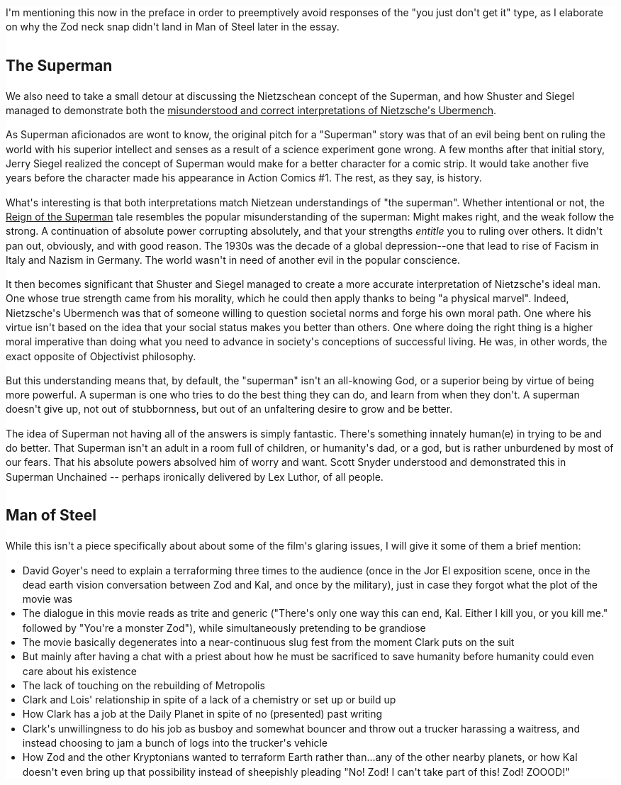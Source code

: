 I'm mentioning this now in the preface in order to preemptively avoid responses of the "you just don't get it" type, as I elaborate on why the Zod neck snap didn't land in Man of Steel later in the essay.

## The Superman

We also need to take a small detour at discussing the Nietzschean concept of the Superman, and how Shuster and Siegel managed to demonstrate both the [misunderstood and correct interpretations of Nietzsche's Ubermench](https://youtu.be/ti9zdpLlXf0).

As Superman aficionados are wont to know, the original pitch for a "Superman" story was that of an evil being bent on ruling the world with his superior intellect and senses as a result of a science experiment gone wrong. A few months after that initial story, Jerry Siegel realized the concept of Superman would make for a better character for a comic strip. It would take another five years before the character made his appearance in Action Comics #1. The rest, as they say, is history.

What's interesting is that both interpretations match Nietzean understandings of "the superman". Whether intentional or not, the [Reign of the Superman](https://ohdannyboy.blogspot.com/2012/06/1933s-reign-of-superman-first-superman.html) tale resembles the popular misunderstanding of the superman: Might makes right, and the weak follow the strong. A continuation of absolute power corrupting absolutely, and that your strengths *entitle* you to ruling over others. It didn't pan out, obviously, and with good reason. The 1930s was the decade of a global depression--one that lead to rise of Facism in Italy and Nazism in Germany. The world wasn't in need of another evil in the popular conscience.

It then becomes significant that Shuster and Siegel managed to create a more accurate interpretation of Nietzsche's ideal man. One whose true strength came from his morality, which he could then apply thanks to being "a physical marvel". Indeed, Nietzsche's Ubermench was that of someone willing to question societal norms and forge his own moral path. One where his virtue isn't based on the idea that your social status makes you better than others. One where doing the right thing is a higher moral imperative than doing what you need to advance in society's conceptions of successful living. He was, in other words, the exact opposite of Objectivist philosophy.

But this understanding means that, by default, the "superman" isn't an all-knowing God, or a superior being by virtue of being more powerful. A superman is one who tries to do the best thing they can do, and learn from when they don't. A superman doesn't give up, not out of stubbornness, but out of an unfaltering desire to grow and be better.

The idea of Superman not having all of the answers is simply fantastic. There's something innately human(e) in trying to be and do better. That Superman isn't an adult in a room full of children, or humanity's dad, or a god, but is rather unburdened by most of our fears. That his absolute powers absolved him of worry and want. Scott Snyder understood and demonstrated this in Superman Unchained -- perhaps ironically delivered by Lex Luthor, of all people.

## Man of Steel

While this isn't a piece specifically about about some of the film's glaring issues, I will give it some of them a brief mention:
* David Goyer's need to explain a terraforming three times to the audience (once in the Jor El exposition scene, once in the dead earth vision conversation between Zod and Kal, and once by the military), just in case they forgot what the plot of the movie was
* The dialogue in this movie reads as trite and generic ("There's only one way this can end, Kal. Either I kill you, or you kill me." followed by "You're a monster Zod"), while simultaneously pretending to be grandiose
* The movie basically degenerates into a near-continuous slug fest from the moment Clark puts on the suit
* But mainly after having a chat with a priest about how he must be sacrificed to save humanity before humanity could even care about his existence
* The lack of touching on the rebuilding of Metropolis
* Clark and Lois' relationship in spite of a lack of a chemistry or set up or build up
* How Clark has a job at the Daily Planet in spite of no (presented) past writing
* Clark's unwillingness to do his job as busboy and somewhat bouncer and throw out a trucker harassing a waitress, and instead choosing to jam a bunch of logs into the trucker's vehicle
* How Zod and the other Kryptonians wanted to terraform Earth rather than...any of the other nearby planets, or how Kal doesn't even bring up that possibility instead of sheepishly pleading "No! Zod! I can't take part of this! Zod! ZOOOD!"
